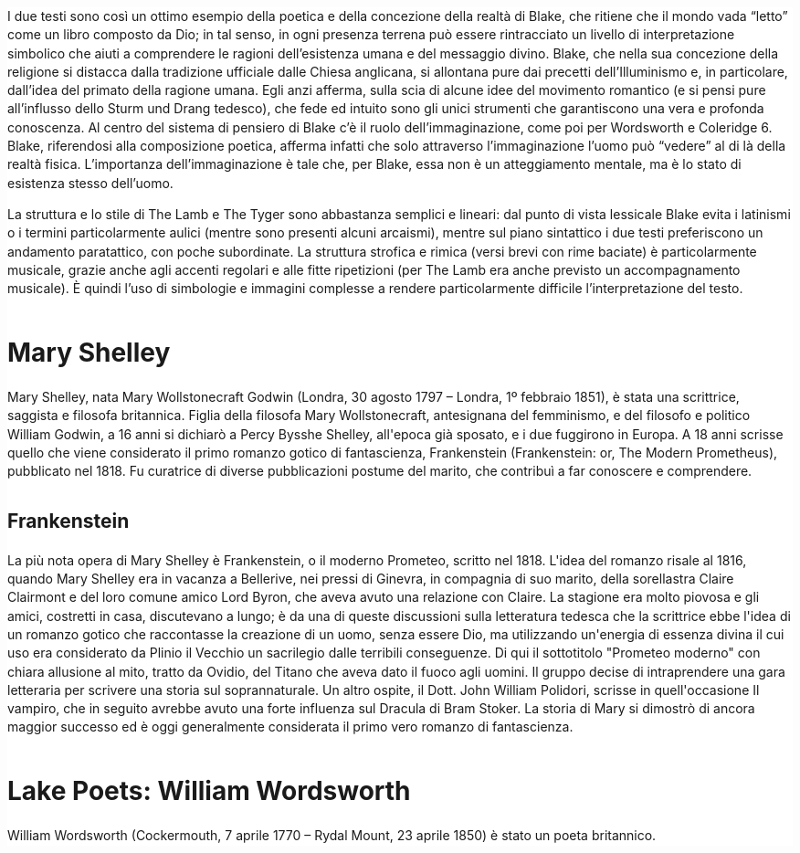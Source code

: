 I due testi sono così un ottimo esempio della poetica e della concezione della realtà di Blake, che ritiene che il mondo vada “letto” come un libro composto da Dio; in tal senso, in ogni presenza terrena può essere rintracciato un livello di interpretazione simbolico che aiuti a comprendere le ragioni dell’esistenza umana e del messaggio divino. Blake, che nella sua concezione della religione si distacca dalla tradizione ufficiale dalle Chiesa anglicana, si allontana pure dai precetti dell’Illuminismo e, in particolare, dall’idea del primato della ragione umana. Egli anzi afferma, sulla scia di alcune idee del movimento romantico (e si pensi pure all’influsso dello Sturm und Drang tedesco), che fede ed intuito sono gli unici strumenti che garantiscono una vera e profonda conoscenza. Al centro del sistema di pensiero di Blake c’è il ruolo dell’immaginazione, come poi per Wordsworth e Coleridge 6. Blake, riferendosi alla composizione poetica, afferma infatti che solo attraverso l’immaginazione l’uomo può “vedere” al di là della realtà fisica. L’importanza dell’immaginazione è tale che, per Blake, essa non è un atteggiamento mentale, ma è lo stato di esistenza stesso dell’uomo.

La struttura e lo stile di The Lamb e The Tyger sono abbastanza semplici e lineari: dal punto di vista lessicale Blake evita i latinismi o i termini particolarmente aulici (mentre sono presenti alcuni arcaismi), mentre sul piano sintattico i due testi preferiscono un andamento paratattico, con poche subordinate. La struttura strofica e rimica (versi brevi con rime baciate) è particolarmente musicale, grazie anche agli accenti regolari e alle fitte ripetizioni (per The Lamb era anche previsto un accompagnamento musicale). È quindi l’uso di simbologie e immagini complesse a rendere particolarmente difficile l’interpretazione del testo.

# Mary Shelley

Mary Shelley, nata Mary Wollstonecraft Godwin (Londra, 30 agosto 1797 – Londra, 1º febbraio 1851), è stata una scrittrice, saggista e filosofa britannica. Figlia della filosofa Mary Wollstonecraft, antesignana del femminismo, e del filosofo e politico William Godwin, a 16 anni si dichiarò a Percy Bysshe Shelley, all'epoca già sposato, e i due fuggirono in Europa. A 18 anni scrisse quello che viene considerato il primo romanzo gotico di fantascienza, Frankenstein (Frankenstein: or, The Modern Prometheus), pubblicato nel 1818. Fu curatrice di diverse pubblicazioni postume del marito, che contribuì a far conoscere e comprendere.

## Frankenstein

La più nota opera di Mary Shelley è Frankenstein, o il moderno Prometeo, scritto nel 1818. L'idea del romanzo risale al 1816, quando Mary Shelley era in vacanza a Bellerive, nei pressi di Ginevra, in compagnia di suo marito, della sorellastra Claire Clairmont e del loro comune amico Lord Byron, che aveva avuto una relazione con Claire. La stagione era molto piovosa e gli amici, costretti in casa, discutevano a lungo; è da una di queste discussioni sulla letteratura tedesca che la scrittrice ebbe l'idea di un romanzo gotico che raccontasse la creazione di un uomo, senza essere Dio, ma utilizzando un'energia di essenza divina il cui uso era considerato da Plinio il Vecchio un sacrilegio dalle terribili conseguenze. Di qui il sottotitolo "Prometeo moderno" con chiara allusione al mito, tratto da Ovidio, del Titano che aveva dato il fuoco agli uomini. Il gruppo decise di intraprendere una gara letteraria per scrivere una storia sul soprannaturale. Un altro ospite, il Dott. John William Polidori, scrisse in quell'occasione Il vampiro, che in seguito avrebbe avuto una forte influenza sul Dracula di Bram Stoker. La storia di Mary si dimostrò di ancora maggior successo ed è oggi generalmente considerata il primo vero romanzo di fantascienza.

# Lake Poets: William Wordsworth

William Wordsworth (Cockermouth, 7 aprile 1770 – Rydal Mount, 23 aprile 1850) è stato un poeta britannico.
